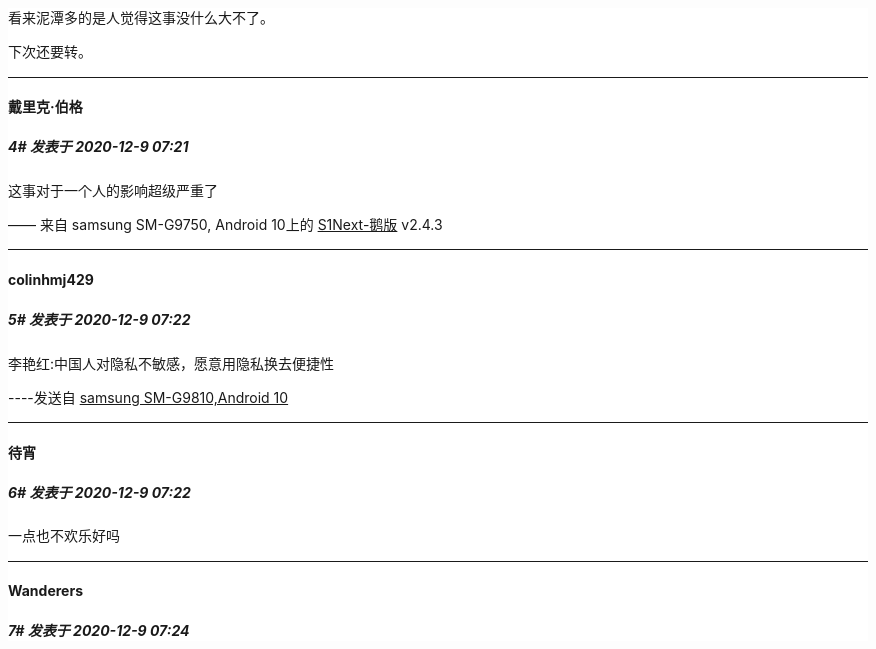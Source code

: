


看来泥潭多的是人觉得这事没什么大不了。

下次还要转。







*****

####  戴里克·伯格  
##### 4#       发表于 2020-12-9 07:21




这事对于一个人的影响超级严重了

—— 来自 samsung SM-G9750, Android 10上的 [S1Next-鹅版](https://github.com/ykrank/S1-Next/releases) v2.4.3







*****

####  colinhmj429  
##### 5#       发表于 2020-12-9 07:22




李艳红:中国人对隐私不敏感，愿意用隐私换去便捷性


----发送自 [samsung SM-G9810,Android 10](http://stage1.5j4m.com/?1.35)







*****

####  待宵  
##### 6#       发表于 2020-12-9 07:22




一点也不欢乐好吗







*****

####  Wanderers  
##### 7#       发表于 2020-12-9 07:24
